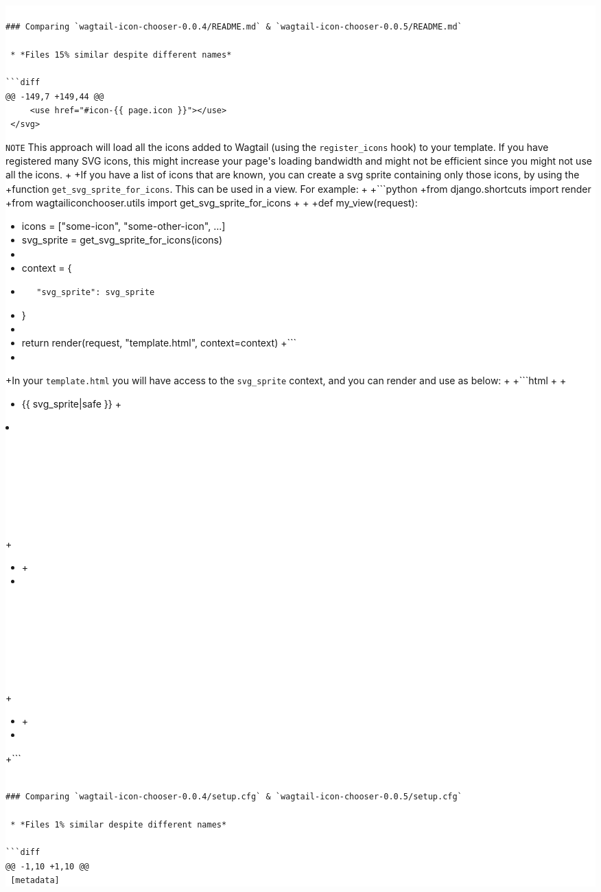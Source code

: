 ```

### Comparing `wagtail-icon-chooser-0.0.4/README.md` & `wagtail-icon-chooser-0.0.5/README.md`

 * *Files 15% similar despite different names*

```diff
@@ -149,7 +149,44 @@
     <use href="#icon-{{ page.icon }}"></use>
 </svg>
 ```
 
 `NOTE` This approach will load all the icons added to Wagtail (using the `register_icons` hook) to your template. If you
 have registered many SVG icons, this might increase your page's loading bandwidth and might not be efficient since you
 might not use all the icons.
+
+If you have a list of icons that are known, you can create a svg sprite containing only those icons, by using the
+function `get_svg_sprite_for_icons`. This can be used in a view. For example:
+
+```python
+from django.shortcuts import render
+from wagtailiconchooser.utils import get_svg_sprite_for_icons
+
+
+def my_view(request):
+    icons = ["some-icon", "some-other-icon", ...]
+    svg_sprite = get_svg_sprite_for_icons(icons)
+
+    context = {
+        "svg_sprite": svg_sprite
+    }
+
+    return render(request, "template.html", context=context)
+```
+
+In your `template.html` you will have access to the `svg_sprite` context, and you can render and use as below:
+
+```html
+
+<div>
+    {{ svg_sprite|safe }}
+</div>
+
+<svg class="icon">
+    <use href="#icon-some-icon"></use>
+</svg>
+
+<svg class="icon">
+    <use href="#icon-some-other-icon"></use>
+</svg>
+
+```
```

### Comparing `wagtail-icon-chooser-0.0.4/setup.cfg` & `wagtail-icon-chooser-0.0.5/setup.cfg`

 * *Files 1% similar despite different names*

```diff
@@ -1,10 +1,10 @@
 [metadata]
```